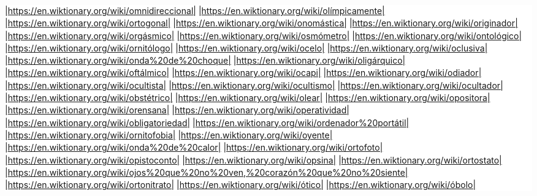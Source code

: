 |https://en.wiktionary.org/wiki/omnidireccional|
|https://en.wiktionary.org/wiki/olímpicamente|
|https://en.wiktionary.org/wiki/ortogonal|
|https://en.wiktionary.org/wiki/onomástica|
|https://en.wiktionary.org/wiki/originador|
|https://en.wiktionary.org/wiki/orgásmico|
|https://en.wiktionary.org/wiki/osmómetro|
|https://en.wiktionary.org/wiki/ontológico|
|https://en.wiktionary.org/wiki/ornitólogo|
|https://en.wiktionary.org/wiki/ocelo|
|https://en.wiktionary.org/wiki/oclusiva|
|https://en.wiktionary.org/wiki/onda%20de%20choque|
|https://en.wiktionary.org/wiki/oligárquico|
|https://en.wiktionary.org/wiki/oftálmico|
|https://en.wiktionary.org/wiki/ocapi|
|https://en.wiktionary.org/wiki/odiador|
|https://en.wiktionary.org/wiki/ocultista|
|https://en.wiktionary.org/wiki/ocultismo|
|https://en.wiktionary.org/wiki/ocultador|
|https://en.wiktionary.org/wiki/obstétrico|
|https://en.wiktionary.org/wiki/olear|
|https://en.wiktionary.org/wiki/opositora|
|https://en.wiktionary.org/wiki/orensana|
|https://en.wiktionary.org/wiki/operatividad|
|https://en.wiktionary.org/wiki/obligatoriedad|
|https://en.wiktionary.org/wiki/ordenador%20portátil|
|https://en.wiktionary.org/wiki/ornitofobia|
|https://en.wiktionary.org/wiki/oyente|
|https://en.wiktionary.org/wiki/onda%20de%20calor|
|https://en.wiktionary.org/wiki/ortofoto|
|https://en.wiktionary.org/wiki/opistoconto|
|https://en.wiktionary.org/wiki/opsina|
|https://en.wiktionary.org/wiki/ortostato|
|https://en.wiktionary.org/wiki/ojos%20que%20no%20ven,%20corazón%20que%20no%20siente|
|https://en.wiktionary.org/wiki/ortonitrato|
|https://en.wiktionary.org/wiki/ótico|
|https://en.wiktionary.org/wiki/óbolo|